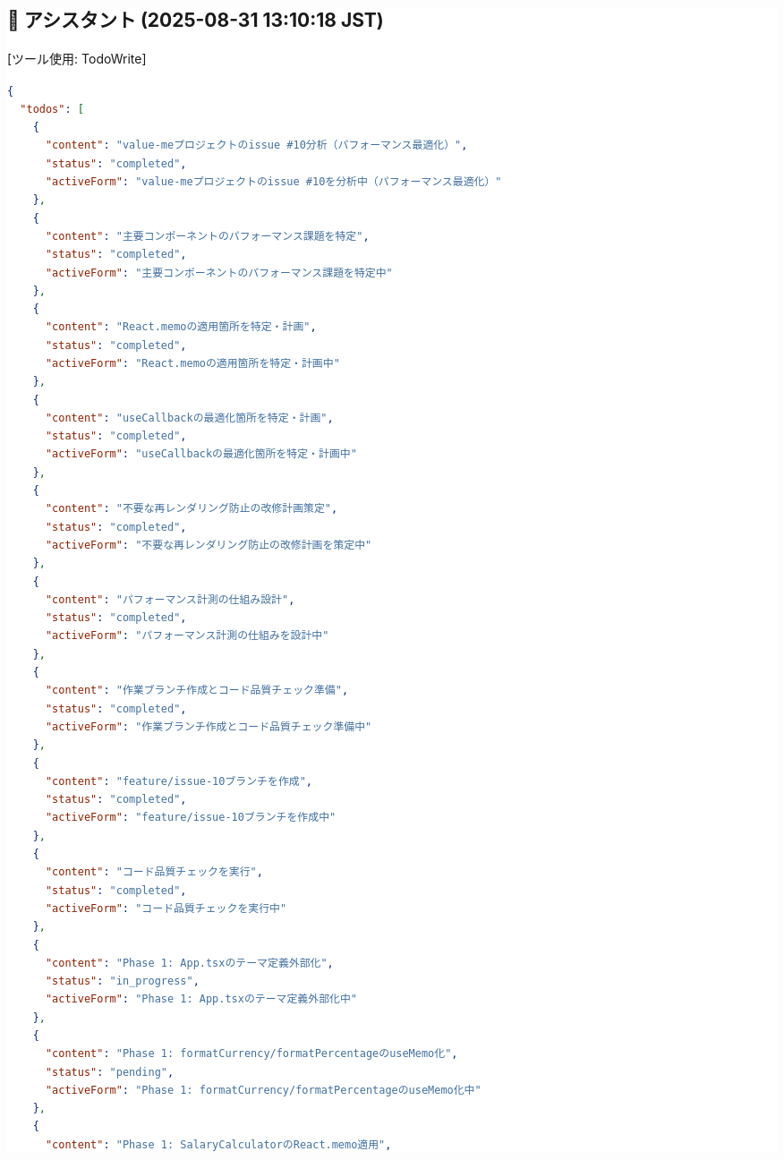 
## 🤖 アシスタント (2025-08-31 13:10:18 JST)

[ツール使用: TodoWrite]
```json
{
  "todos": [
    {
      "content": "value-meプロジェクトのissue #10分析（パフォーマンス最適化）",
      "status": "completed",
      "activeForm": "value-meプロジェクトのissue #10を分析中（パフォーマンス最適化）"
    },
    {
      "content": "主要コンポーネントのパフォーマンス課題を特定",
      "status": "completed",
      "activeForm": "主要コンポーネントのパフォーマンス課題を特定中"
    },
    {
      "content": "React.memoの適用箇所を特定・計画",
      "status": "completed",
      "activeForm": "React.memoの適用箇所を特定・計画中"
    },
    {
      "content": "useCallbackの最適化箇所を特定・計画",
      "status": "completed",
      "activeForm": "useCallbackの最適化箇所を特定・計画中"
    },
    {
      "content": "不要な再レンダリング防止の改修計画策定",
      "status": "completed",
      "activeForm": "不要な再レンダリング防止の改修計画を策定中"
    },
    {
      "content": "パフォーマンス計測の仕組み設計",
      "status": "completed",
      "activeForm": "パフォーマンス計測の仕組みを設計中"
    },
    {
      "content": "作業ブランチ作成とコード品質チェック準備",
      "status": "completed",
      "activeForm": "作業ブランチ作成とコード品質チェック準備中"
    },
    {
      "content": "feature/issue-10ブランチを作成",
      "status": "completed",
      "activeForm": "feature/issue-10ブランチを作成中"
    },
    {
      "content": "コード品質チェックを実行",
      "status": "completed",
      "activeForm": "コード品質チェックを実行中"
    },
    {
      "content": "Phase 1: App.tsxのテーマ定義外部化",
      "status": "in_progress",
      "activeForm": "Phase 1: App.tsxのテーマ定義外部化中"
    },
    {
      "content": "Phase 1: formatCurrency/formatPercentageのuseMemo化",
      "status": "pending",
      "activeForm": "Phase 1: formatCurrency/formatPercentageのuseMemo化中"
    },
    {
      "content": "Phase 1: SalaryCalculatorのReact.memo適用",
```